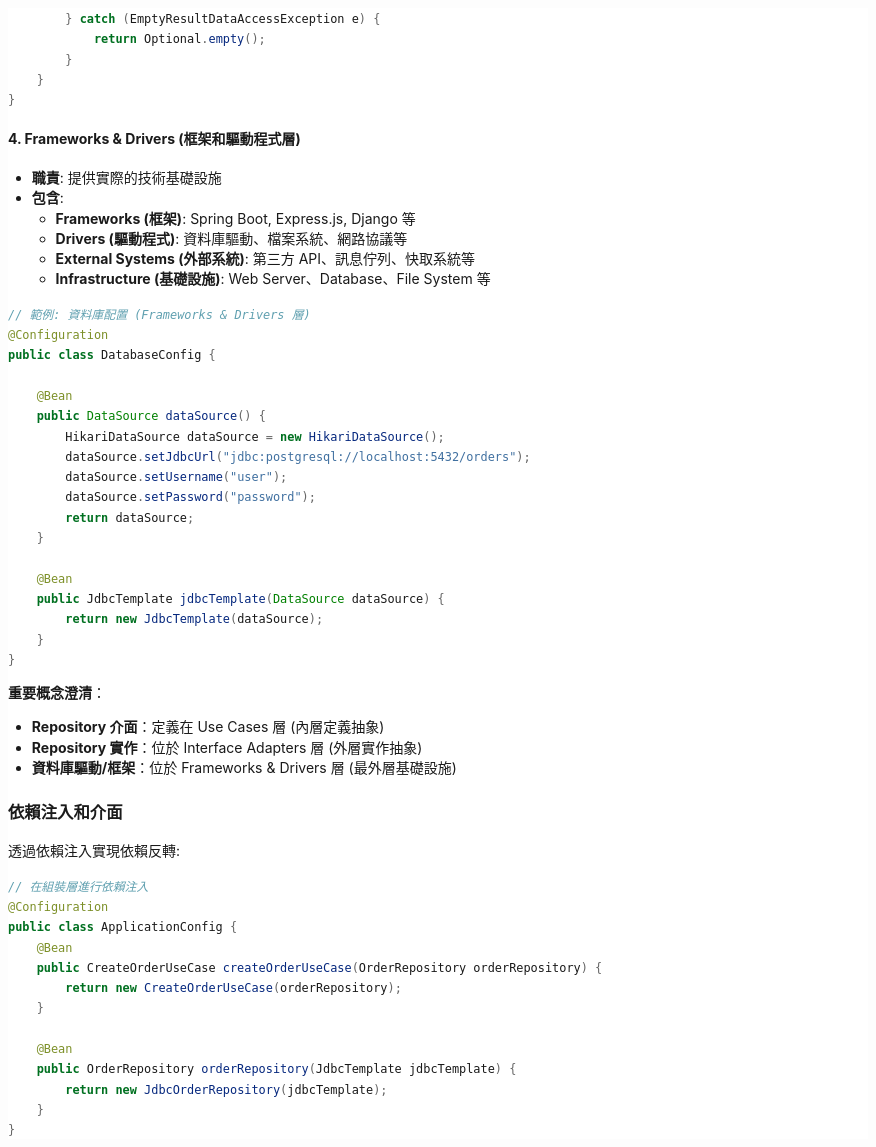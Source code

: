 ```java
        } catch (EmptyResultDataAccessException e) {
            return Optional.empty();
        }
    }
}
```

#### 4. Frameworks & Drivers (框架和驅動程式層)

- **職責**: 提供實際的技術基礎設施
- **包含**:
    - **Frameworks (框架)**: Spring Boot, Express.js, Django 等
    - **Drivers (驅動程式)**: 資料庫驅動、檔案系統、網路協議等
    - **External Systems (外部系統)**: 第三方 API、訊息佇列、快取系統等
    - **Infrastructure (基礎設施)**: Web Server、Database、File System 等

```java
// 範例: 資料庫配置 (Frameworks & Drivers 層)
@Configuration
public class DatabaseConfig {

    @Bean
    public DataSource dataSource() {
        HikariDataSource dataSource = new HikariDataSource();
        dataSource.setJdbcUrl("jdbc:postgresql://localhost:5432/orders");
        dataSource.setUsername("user");
        dataSource.setPassword("password");
        return dataSource;
    }

    @Bean
    public JdbcTemplate jdbcTemplate(DataSource dataSource) {
        return new JdbcTemplate(dataSource);
    }
}
```

**重要概念澄清**：
- **Repository 介面**：定義在 Use Cases 層 (內層定義抽象)
- **Repository 實作**：位於 Interface Adapters 層 (外層實作抽象)
- **資料庫驅動/框架**：位於 Frameworks & Drivers 層 (最外層基礎設施)

### 依賴注入和介面

透過依賴注入實現依賴反轉:

```java
// 在組裝層進行依賴注入
@Configuration
public class ApplicationConfig {
    @Bean
    public CreateOrderUseCase createOrderUseCase(OrderRepository orderRepository) {
        return new CreateOrderUseCase(orderRepository);
    }

    @Bean
    public OrderRepository orderRepository(JdbcTemplate jdbcTemplate) {
        return new JdbcOrderRepository(jdbcTemplate);
    }
}
```
